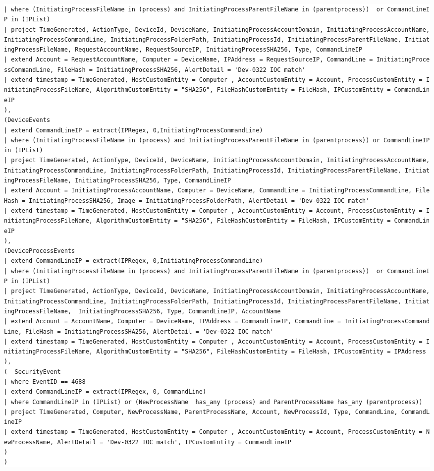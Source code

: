 ```kql
| where (InitiatingProcessFileName in (process) and InitiatingProcessParentFileName in (parentprocess))  or CommandLineIP in (IPList)
| project TimeGenerated, ActionType, DeviceId, DeviceName, InitiatingProcessAccountDomain, InitiatingProcessAccountName, InitiatingProcessCommandLine, InitiatingProcessFolderPath, InitiatingProcessId, InitiatingProcessParentFileName, InitiatingProcessFileName, RequestAccountName, RequestSourceIP, InitiatingProcessSHA256, Type, CommandLineIP
| extend Account = RequestAccountName, Computer = DeviceName, IPAddress = RequestSourceIP, CommandLine = InitiatingProcessCommandLine, FileHash = InitiatingProcessSHA256, AlertDetail = 'Dev-0322 IOC match'
| extend timestamp = TimeGenerated, HostCustomEntity = Computer , AccountCustomEntity = Account, ProcessCustomEntity = InitiatingProcessFileName, AlgorithmCustomEntity = "SHA256", FileHashCustomEntity = FileHash, IPCustomEntity = CommandLineIP
),
(DeviceEvents
| extend CommandLineIP = extract(IPRegex, 0,InitiatingProcessCommandLine)
| where (InitiatingProcessFileName in (process) and InitiatingProcessParentFileName in (parentprocess)) or CommandLineIP in (IPList)
| project TimeGenerated, ActionType, DeviceId, DeviceName, InitiatingProcessAccountDomain, InitiatingProcessAccountName, InitiatingProcessCommandLine, InitiatingProcessFolderPath, InitiatingProcessId, InitiatingProcessParentFileName, InitiatingProcessFileName, InitiatingProcessSHA256, Type, CommandLineIP
| extend Account = InitiatingProcessAccountName, Computer = DeviceName, CommandLine = InitiatingProcessCommandLine, FileHash = InitiatingProcessSHA256, Image = InitiatingProcessFolderPath, AlertDetail = 'Dev-0322 IOC match'
| extend timestamp = TimeGenerated, HostCustomEntity = Computer , AccountCustomEntity = Account, ProcessCustomEntity = InitiatingProcessFileName, AlgorithmCustomEntity = "SHA256", FileHashCustomEntity = FileHash, IPCustomEntity = CommandLineIP
),
(DeviceProcessEvents
| extend CommandLineIP = extract(IPRegex, 0,InitiatingProcessCommandLine)
| where (InitiatingProcessFileName in (process) and InitiatingProcessParentFileName in (parentprocess))  or CommandLineIP in (IPList)
| project TimeGenerated, ActionType, DeviceId, DeviceName, InitiatingProcessAccountDomain, InitiatingProcessAccountName, InitiatingProcessCommandLine, InitiatingProcessFolderPath, InitiatingProcessId, InitiatingProcessParentFileName, InitiatingProcessFileName,  InitiatingProcessSHA256, Type, CommandLineIP, AccountName
| extend Account = AccountName, Computer = DeviceName, IPAddress = CommandLineIP, CommandLine = InitiatingProcessCommandLine, FileHash = InitiatingProcessSHA256, AlertDetail = 'Dev-0322 IOC match'
| extend timestamp = TimeGenerated, HostCustomEntity = Computer , AccountCustomEntity = Account, ProcessCustomEntity = InitiatingProcessFileName, AlgorithmCustomEntity = "SHA256", FileHashCustomEntity = FileHash, IPCustomEntity = IPAddress
),
(  SecurityEvent
| where EventID == 4688
| extend CommandLineIP = extract(IPRegex, 0, CommandLine)
| where CommandLineIP in (IPList) or (NewProcessName  has_any (process) and ParentProcessName has_any (parentprocess))
| project TimeGenerated, Computer, NewProcessName, ParentProcessName, Account, NewProcessId, Type, CommandLine, CommandLineIP
| extend timestamp = TimeGenerated, HostCustomEntity = Computer , AccountCustomEntity = Account, ProcessCustomEntity = NewProcessName, AlertDetail = 'Dev-0322 IOC match', IPCustomEntity = CommandLineIP
)
)

```
